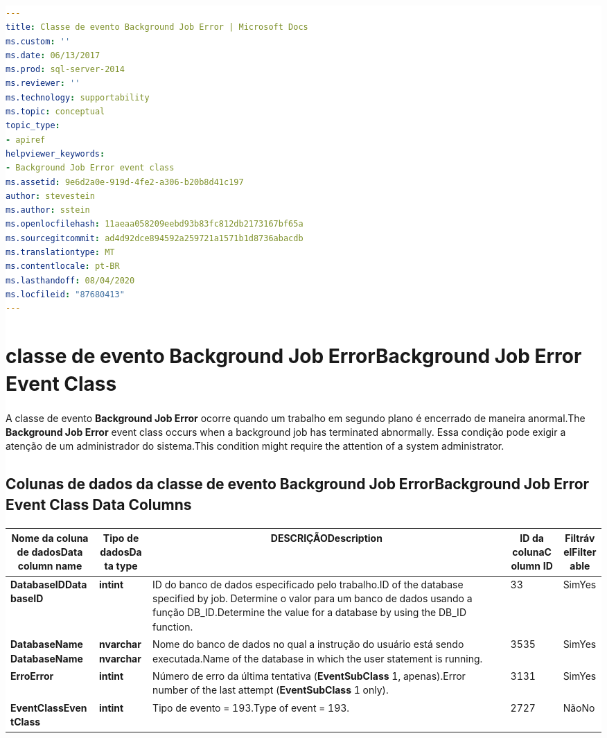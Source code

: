 ```yaml
---
title: Classe de evento Background Job Error | Microsoft Docs
ms.custom: ''
ms.date: 06/13/2017
ms.prod: sql-server-2014
ms.reviewer: ''
ms.technology: supportability
ms.topic: conceptual
topic_type:
- apiref
helpviewer_keywords:
- Background Job Error event class
ms.assetid: 9e6d2a0e-919d-4fe2-a306-b20b8d41c197
author: stevestein
ms.author: sstein
ms.openlocfilehash: 11aeaa058209eebd93b83fc812db2173167bf65a
ms.sourcegitcommit: ad4d92dce894592a259721a1571b1d8736abacdb
ms.translationtype: MT
ms.contentlocale: pt-BR
ms.lasthandoff: 08/04/2020
ms.locfileid: "87680413"
---
```

# <a name="background-job-error-event-class"></a><span data-ttu-id="e8a0e-102">classe de evento Background Job Error</span><span class="sxs-lookup"><span data-stu-id="e8a0e-102">Background Job Error Event Class</span></span>
  <span data-ttu-id="e8a0e-103">A classe de evento **Background Job Error** ocorre quando um trabalho em segundo plano é encerrado de maneira anormal.</span><span class="sxs-lookup"><span data-stu-id="e8a0e-103">The **Background Job Error** event class occurs when a background job has terminated abnormally.</span></span> <span data-ttu-id="e8a0e-104">Essa condição pode exigir a atenção de um administrador do sistema.</span><span class="sxs-lookup"><span data-stu-id="e8a0e-104">This condition might require the attention of a system administrator.</span></span>  
  
## <a name="background-job-error-event-class-data-columns"></a><span data-ttu-id="e8a0e-105">Colunas de dados da classe de evento Background Job Error</span><span class="sxs-lookup"><span data-stu-id="e8a0e-105">Background Job Error Event Class Data Columns</span></span>  
  
|<span data-ttu-id="e8a0e-106">Nome da coluna de dados</span><span class="sxs-lookup"><span data-stu-id="e8a0e-106">Data column name</span></span>|<span data-ttu-id="e8a0e-107">Tipo de dados</span><span class="sxs-lookup"><span data-stu-id="e8a0e-107">Data type</span></span>|<span data-ttu-id="e8a0e-108">DESCRIÇÃO</span><span class="sxs-lookup"><span data-stu-id="e8a0e-108">Description</span></span>|<span data-ttu-id="e8a0e-109">ID da coluna</span><span class="sxs-lookup"><span data-stu-id="e8a0e-109">Column ID</span></span>|<span data-ttu-id="e8a0e-110">Filtrável</span><span class="sxs-lookup"><span data-stu-id="e8a0e-110">Filterable</span></span>|  
|----------------------|---------------|-----------------|---------------|----------------|  
|<span data-ttu-id="e8a0e-111">**DatabaseID**</span><span class="sxs-lookup"><span data-stu-id="e8a0e-111">**DatabaseID**</span></span>|<span data-ttu-id="e8a0e-112">**int**</span><span class="sxs-lookup"><span data-stu-id="e8a0e-112">**int**</span></span>|<span data-ttu-id="e8a0e-113">ID do banco de dados especificado pelo trabalho.</span><span class="sxs-lookup"><span data-stu-id="e8a0e-113">ID of the database specified by job.</span></span> <span data-ttu-id="e8a0e-114">Determine o valor para um banco de dados usando a função DB_ID.</span><span class="sxs-lookup"><span data-stu-id="e8a0e-114">Determine the value for a database by using the DB_ID function.</span></span>|<span data-ttu-id="e8a0e-115">3</span><span class="sxs-lookup"><span data-stu-id="e8a0e-115">3</span></span>|<span data-ttu-id="e8a0e-116">Sim</span><span class="sxs-lookup"><span data-stu-id="e8a0e-116">Yes</span></span>|  
|<span data-ttu-id="e8a0e-117">**DatabaseName**</span><span class="sxs-lookup"><span data-stu-id="e8a0e-117">**DatabaseName**</span></span>|<span data-ttu-id="e8a0e-118">**nvarchar**</span><span class="sxs-lookup"><span data-stu-id="e8a0e-118">**nvarchar**</span></span>|<span data-ttu-id="e8a0e-119">Nome do banco de dados no qual a instrução do usuário está sendo executada.</span><span class="sxs-lookup"><span data-stu-id="e8a0e-119">Name of the database in which the user statement is running.</span></span>|<span data-ttu-id="e8a0e-120">35</span><span class="sxs-lookup"><span data-stu-id="e8a0e-120">35</span></span>|<span data-ttu-id="e8a0e-121">Sim</span><span class="sxs-lookup"><span data-stu-id="e8a0e-121">Yes</span></span>|  
|<span data-ttu-id="e8a0e-122">**Erro**</span><span class="sxs-lookup"><span data-stu-id="e8a0e-122">**Error**</span></span>|<span data-ttu-id="e8a0e-123">**int**</span><span class="sxs-lookup"><span data-stu-id="e8a0e-123">**int**</span></span>|<span data-ttu-id="e8a0e-124">Número de erro da última tentativa (**EventSubClass** 1, apenas).</span><span class="sxs-lookup"><span data-stu-id="e8a0e-124">Error number of the last attempt (**EventSubClass** 1 only).</span></span>|<span data-ttu-id="e8a0e-125">31</span><span class="sxs-lookup"><span data-stu-id="e8a0e-125">31</span></span>|<span data-ttu-id="e8a0e-126">Sim</span><span class="sxs-lookup"><span data-stu-id="e8a0e-126">Yes</span></span>|  
|<span data-ttu-id="e8a0e-127">**EventClass**</span><span class="sxs-lookup"><span data-stu-id="e8a0e-127">**EventClass**</span></span>|<span data-ttu-id="e8a0e-128">**int**</span><span class="sxs-lookup"><span data-stu-id="e8a0e-128">**int**</span></span>|<span data-ttu-id="e8a0e-129">Tipo de evento = 193.</span><span class="sxs-lookup"><span data-stu-id="e8a0e-129">Type of event = 193.</span></span>|<span data-ttu-id="e8a0e-130">27</span><span class="sxs-lookup"><span data-stu-id="e8a0e-130">27</span></span>|<span data-ttu-id="e8a0e-131">Não</span><span class="sxs-lookup"><span data-stu-id="e8a0e-131">No</span></span>|  